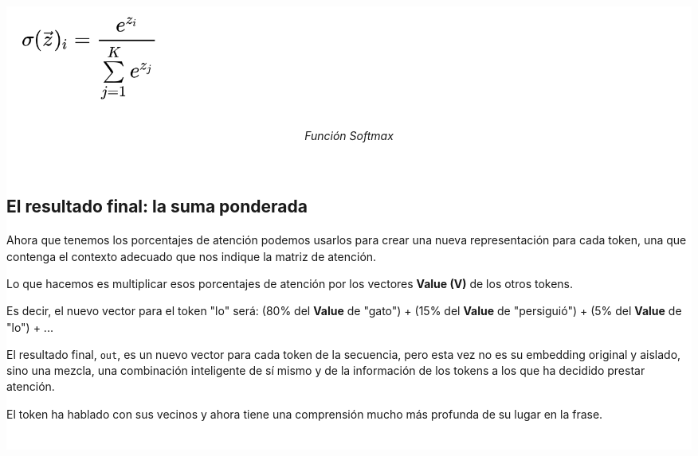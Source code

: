  <img src="../assets/softmax.png" style="max-width: 220px; height: auto;">
</p>
<p align="center"><i>Función Softmax</i></p>

<br>

## El resultado final: la suma ponderada

Ahora que tenemos los porcentajes de atención podemos usarlos para crear una nueva representación para cada token, una que contenga el contexto adecuado que nos indique la matriz de atención.

Lo que hacemos es multiplicar esos porcentajes de atención por los vectores **Value (V)** de los otros tokens.

Es decir, el nuevo vector para el token "lo" será:
(80% del **Value** de "gato") + (15% del **Value** de "persiguió") + (5% del **Value** de "lo") + ...

El resultado final, `out`, es un nuevo vector para cada token de la secuencia, pero esta vez no es su embedding original y aislado, sino una mezcla, una combinación inteligente de sí mismo y de la información de los tokens a los que ha decidido prestar atención.

El token ha hablado con sus vecinos y ahora tiene una comprensión mucho más profunda de su lugar en la frase.

<br>

<p align="center">